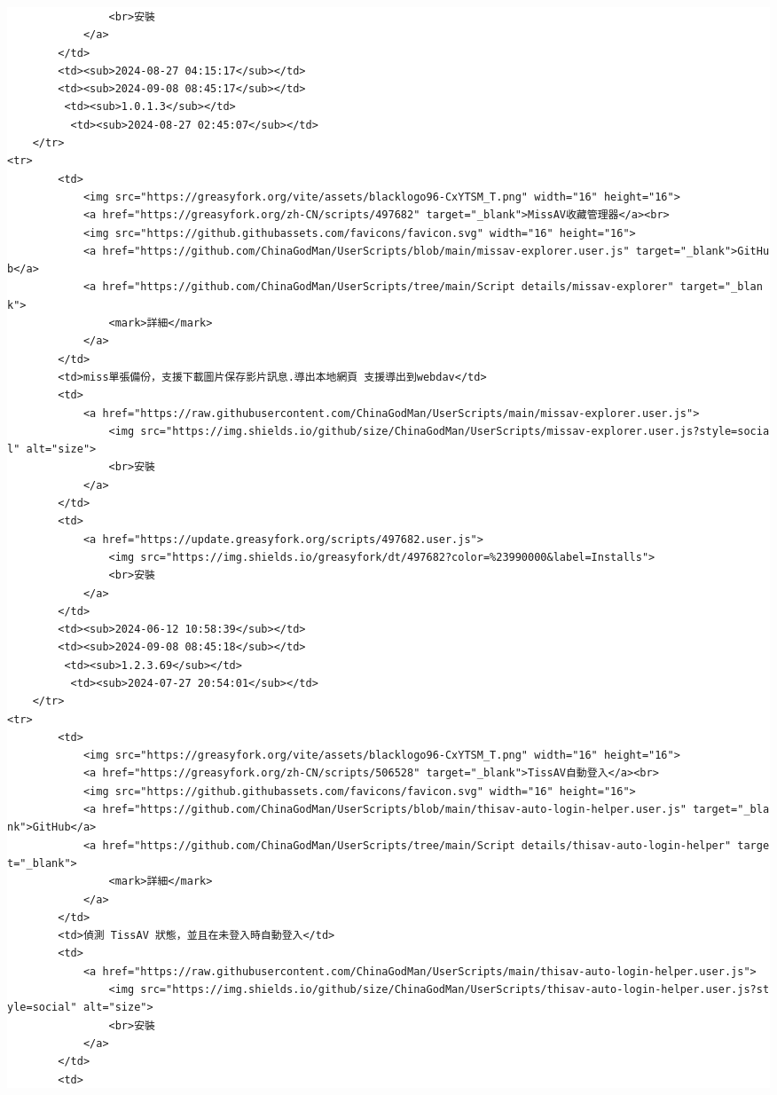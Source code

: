                     <br>安裝
                </a>
            </td>
            <td><sub>2024-08-27 04:15:17</sub></td>
            <td><sub>2024-09-08 08:45:17</sub></td>
             <td><sub>1.0.1.3</sub></td>
              <td><sub>2024-08-27 02:45:07</sub></td>
        </tr>
    <tr>
            <td>
                <img src="https://greasyfork.org/vite/assets/blacklogo96-CxYTSM_T.png" width="16" height="16">
                <a href="https://greasyfork.org/zh-CN/scripts/497682" target="_blank">MissAV收藏管理器</a><br>
                <img src="https://github.githubassets.com/favicons/favicon.svg" width="16" height="16">
                <a href="https://github.com/ChinaGodMan/UserScripts/blob/main/missav-explorer.user.js" target="_blank">GitHub</a>
                <a href="https://github.com/ChinaGodMan/UserScripts/tree/main/Script details/missav-explorer" target="_blank">
                    <mark>詳細</mark>
                </a>
            </td>
            <td>miss單張備份，支援下載圖片保存影片訊息.導出本地網頁 支援導出到webdav</td>
            <td>
                <a href="https://raw.githubusercontent.com/ChinaGodMan/UserScripts/main/missav-explorer.user.js">
                    <img src="https://img.shields.io/github/size/ChinaGodMan/UserScripts/missav-explorer.user.js?style=social" alt="size">
                    <br>安裝
                </a>
            </td>
            <td>
                <a href="https://update.greasyfork.org/scripts/497682.user.js">
                    <img src="https://img.shields.io/greasyfork/dt/497682?color=%23990000&label=Installs">
                    <br>安裝
                </a>
            </td>
            <td><sub>2024-06-12 10:58:39</sub></td>
            <td><sub>2024-09-08 08:45:18</sub></td>
             <td><sub>1.2.3.69</sub></td>
              <td><sub>2024-07-27 20:54:01</sub></td>
        </tr>
    <tr>
            <td>
                <img src="https://greasyfork.org/vite/assets/blacklogo96-CxYTSM_T.png" width="16" height="16">
                <a href="https://greasyfork.org/zh-CN/scripts/506528" target="_blank">TissAV自動登入</a><br>
                <img src="https://github.githubassets.com/favicons/favicon.svg" width="16" height="16">
                <a href="https://github.com/ChinaGodMan/UserScripts/blob/main/thisav-auto-login-helper.user.js" target="_blank">GitHub</a>
                <a href="https://github.com/ChinaGodMan/UserScripts/tree/main/Script details/thisav-auto-login-helper" target="_blank">
                    <mark>詳細</mark>
                </a>
            </td>
            <td>偵測 TissAV 狀態，並且在未登入時自動登入</td>
            <td>
                <a href="https://raw.githubusercontent.com/ChinaGodMan/UserScripts/main/thisav-auto-login-helper.user.js">
                    <img src="https://img.shields.io/github/size/ChinaGodMan/UserScripts/thisav-auto-login-helper.user.js?style=social" alt="size">
                    <br>安裝
                </a>
            </td>
            <td>